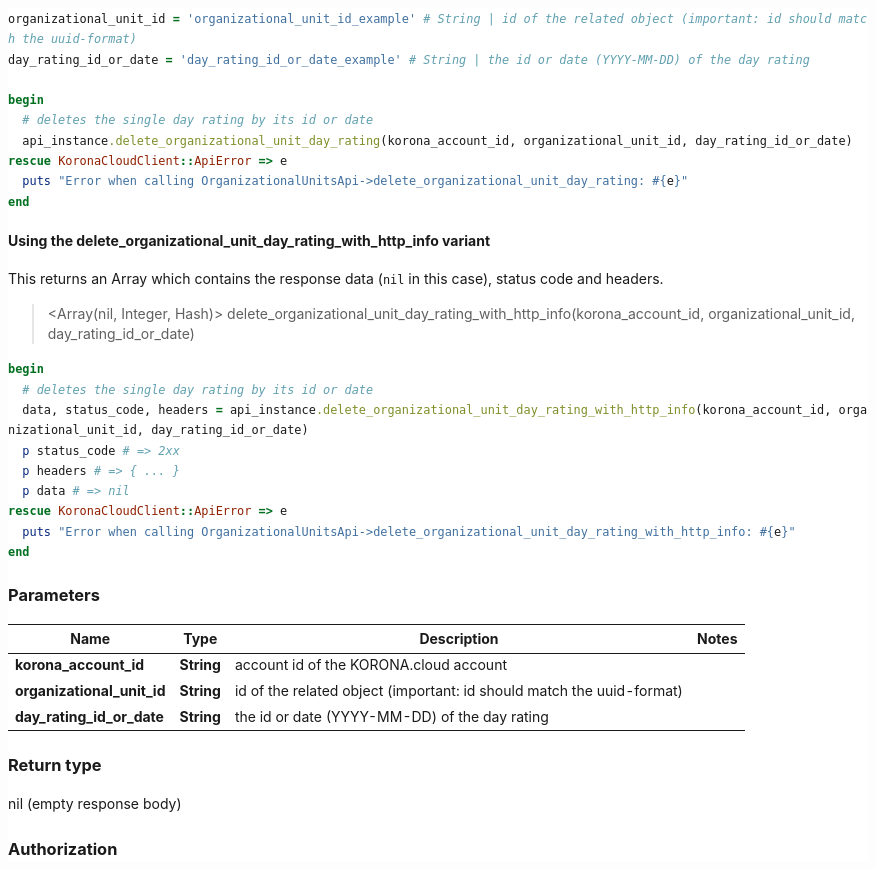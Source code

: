```ruby
organizational_unit_id = 'organizational_unit_id_example' # String | id of the related object (important: id should match the uuid-format)
day_rating_id_or_date = 'day_rating_id_or_date_example' # String | the id or date (YYYY-MM-DD) of the day rating

begin
  # deletes the single day rating by its id or date
  api_instance.delete_organizational_unit_day_rating(korona_account_id, organizational_unit_id, day_rating_id_or_date)
rescue KoronaCloudClient::ApiError => e
  puts "Error when calling OrganizationalUnitsApi->delete_organizational_unit_day_rating: #{e}"
end
```

#### Using the delete_organizational_unit_day_rating_with_http_info variant

This returns an Array which contains the response data (`nil` in this case), status code and headers.

> <Array(nil, Integer, Hash)> delete_organizational_unit_day_rating_with_http_info(korona_account_id, organizational_unit_id, day_rating_id_or_date)

```ruby
begin
  # deletes the single day rating by its id or date
  data, status_code, headers = api_instance.delete_organizational_unit_day_rating_with_http_info(korona_account_id, organizational_unit_id, day_rating_id_or_date)
  p status_code # => 2xx
  p headers # => { ... }
  p data # => nil
rescue KoronaCloudClient::ApiError => e
  puts "Error when calling OrganizationalUnitsApi->delete_organizational_unit_day_rating_with_http_info: #{e}"
end
```

### Parameters

| Name | Type | Description | Notes |
| ---- | ---- | ----------- | ----- |
| **korona_account_id** | **String** | account id of the KORONA.cloud account |  |
| **organizational_unit_id** | **String** | id of the related object (important: id should match the uuid-format) |  |
| **day_rating_id_or_date** | **String** | the id or date (YYYY-MM-DD) of the day rating |  |

### Return type

nil (empty response body)

### Authorization
